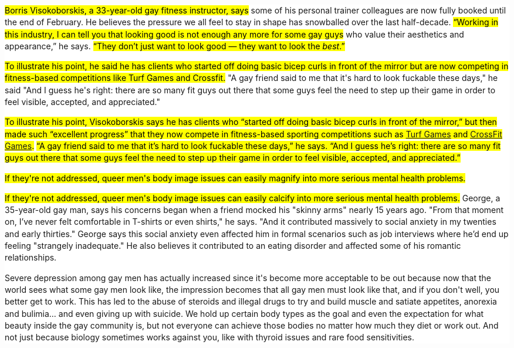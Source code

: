 <mark>Borris Visokoborskis, a 33-year-old gay fitness instructor, says</mark> some of his personal trainer colleagues are now fully booked until the end of February. He believes the pressure we all feel to stay in shape has snowballed over the last half-decade. <mark>“Working in this industry, I can tell you that looking good is not enough any more for some gay guys</mark> who value their aesthetics and appearance,” he says. <mark>“They don’t just want to look good — they want to look the *best*.”</mark>

</from>
</compare>

<compare>
<james {% include timecode %}> 

<mark>To illustrate his point, he said he has clients who started off doing basic bicep curls in front of the mirror but are now competing in fitness-based competitions like Turf Games and Crossfit.</mark> "A gay friend said to me that it's hard to look fuckable these days," he said "And I guess he's right: there are so many fit guys out there that some guys feel the need to step up their game in order to feel visible, accepted, and appreciated."</mark>

</james>
<from {% include citation for=page.cite.plagiarized.nick_levine at="¶6" %}>

<mark>To illustrate his point, Visokoborskis says he has clients who “started off doing basic bicep curls in front of the mirror,” but then made such “excellent progress” that they now compete in fitness-based sporting competitions such as [Turf Games](https://turfgames.com/) and [CrossFit Games](https://games.crossfit.com/).</mark> <mark>“A gay friend said to me that it’s hard to look fuckable these days,” he says. “And I guess he’s right: there are so many fit guys out there that some guys feel the need to step up their game in order to feel visible, accepted, and appreciated.”</mark>

</from>
</compare>

<compare>
<james {% include timecode %}> 

<mark>If they're not addressed, queer men's body image issues can easily magnify into more serious mental health problems.</mark> 

</james>
<from {% include citation for=page.cite.plagiarized.nick_levine at="¶10" %}>

<mark>If they're not addressed, queer men's body image issues can easily calcify into more serious mental health problems.</mark> George, a 35-year-old gay man, says his concerns began when a friend mocked his "skinny arms" nearly 15 years ago. "From that moment on, I’ve never felt comfortable in T-shirts or even shirts," he says. "And it contributed massively to social anxiety in my twenties and early thirties." George says this social anxiety even affected him in formal scenarios such as job interviews where he’d end up feeling "strangely inadequate." He also believes it contributed to an eating disorder and affected some of his romantic relationships.

</from>
</compare>

<compare>
<james {% include timecode %}> 

Severe depression among gay men has actually increased since it's become more acceptable to be out because now that the world sees what some gay men look like, the impression becomes that all gay men must look like that, and if you don't well, you better get to work. This has led to the abuse of steroids and illegal drugs to try and build muscle and satiate appetites, anorexia and bulimia... and even giving up with suicide. We hold up certain body types as the goal and even the expectation for what beauty inside the gay community is, but not everyone can achieve those bodies no matter how much they diet or work out. And not just because biology sometimes works against you, like with thyroid issues and rare food sensitivities. 
